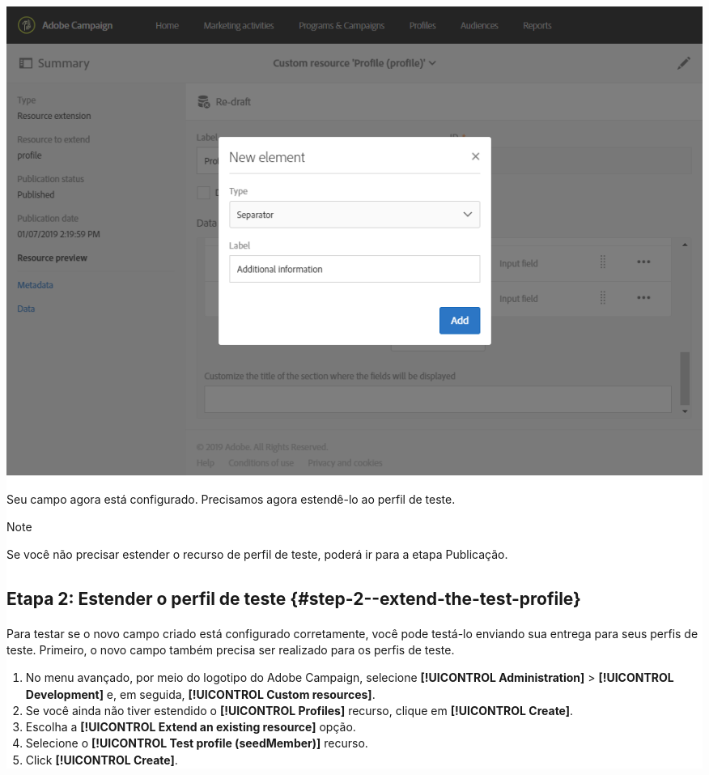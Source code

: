    ![](assets/schema_extension_uc19.png)

Seu campo agora está configurado. Precisamos agora estendê-lo ao perfil de teste.

>[!NOTE]
>
>Se você não precisar estender o recurso de perfil de teste, poderá ir para a etapa Publicação.

## Etapa 2: Estender o perfil de teste {#step-2--extend-the-test-profile}

Para testar se o novo campo criado está configurado corretamente, você pode testá-lo enviando sua entrega para seus perfis de teste. Primeiro, o novo campo também precisa ser realizado para os perfis de teste.

1. No menu avançado, por meio do logotipo do Adobe Campaign, selecione **[!UICONTROL Administration]** &gt; **[!UICONTROL Development]** e, em seguida, **[!UICONTROL Custom resources]**.
1. Se você ainda não tiver estendido o **[!UICONTROL Profiles]** recurso, clique em **[!UICONTROL Create]**.
1. Escolha a **[!UICONTROL Extend an existing resource]** opção.
1. Selecione o **[!UICONTROL Test profile (seedMember)]** recurso.
1. Click **[!UICONTROL Create]**.
